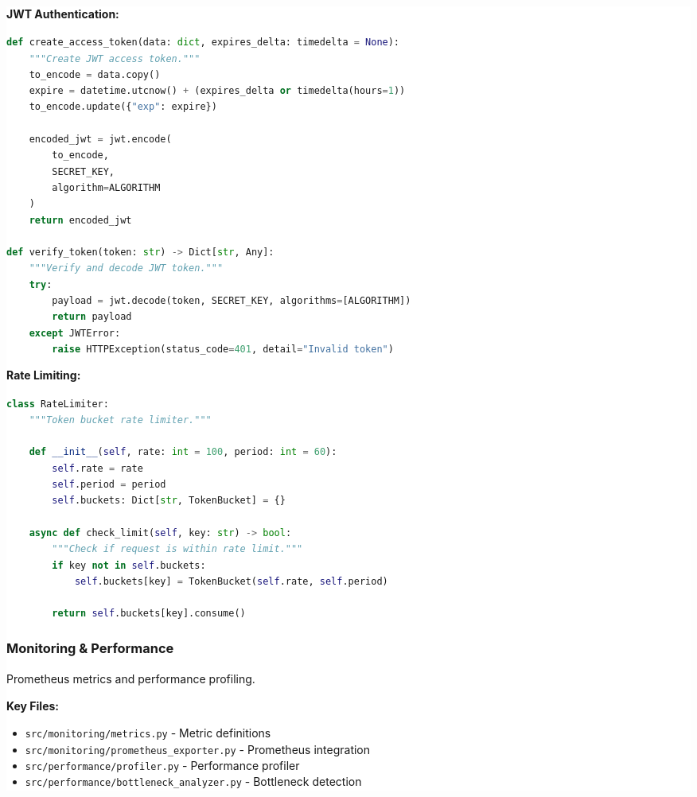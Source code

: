 **JWT Authentication:**

```python
def create_access_token(data: dict, expires_delta: timedelta = None):
    """Create JWT access token."""
    to_encode = data.copy()
    expire = datetime.utcnow() + (expires_delta or timedelta(hours=1))
    to_encode.update({"exp": expire})
    
    encoded_jwt = jwt.encode(
        to_encode,
        SECRET_KEY,
        algorithm=ALGORITHM
    )
    return encoded_jwt

def verify_token(token: str) -> Dict[str, Any]:
    """Verify and decode JWT token."""
    try:
        payload = jwt.decode(token, SECRET_KEY, algorithms=[ALGORITHM])
        return payload
    except JWTError:
        raise HTTPException(status_code=401, detail="Invalid token")
```

**Rate Limiting:**

```python
class RateLimiter:
    """Token bucket rate limiter."""
    
    def __init__(self, rate: int = 100, period: int = 60):
        self.rate = rate
        self.period = period
        self.buckets: Dict[str, TokenBucket] = {}
    
    async def check_limit(self, key: str) -> bool:
        """Check if request is within rate limit."""
        if key not in self.buckets:
            self.buckets[key] = TokenBucket(self.rate, self.period)
        
        return self.buckets[key].consume()
```

### Monitoring & Performance

Prometheus metrics and performance profiling.

**Key Files:**
- `src/monitoring/metrics.py` - Metric definitions
- `src/monitoring/prometheus_exporter.py` - Prometheus integration
- `src/performance/profiler.py` - Performance profiler
- `src/performance/bottleneck_analyzer.py` - Bottleneck detection

